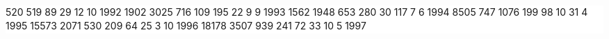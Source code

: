    <td style="text-align:right;"> 520 </td>
   <td style="text-align:right;"> 519 </td>
   <td style="text-align:right;"> 89 </td>
   <td style="text-align:right;"> 29 </td>
   <td style="text-align:right;"> 12 </td>
   <td style="text-align:right;"> 10 </td>
  </tr>
  <tr>
   <td style="text-align:left;"> 1992 </td>
   <td style="text-align:right;"> 1902 </td>
   <td style="text-align:right;"> 3025 </td>
   <td style="text-align:right;"> 716 </td>
   <td style="text-align:right;"> 109 </td>
   <td style="text-align:right;"> 195 </td>
   <td style="text-align:right;"> 22 </td>
   <td style="text-align:right;"> 9 </td>
   <td style="text-align:right;"> 9 </td>
  </tr>
  <tr>
   <td style="text-align:left;"> 1993 </td>
   <td style="text-align:right;"> 1562 </td>
   <td style="text-align:right;"> 1948 </td>
   <td style="text-align:right;"> 653 </td>
   <td style="text-align:right;"> 280 </td>
   <td style="text-align:right;"> 30 </td>
   <td style="text-align:right;"> 117 </td>
   <td style="text-align:right;"> 7 </td>
   <td style="text-align:right;"> 6 </td>
  </tr>
  <tr>
   <td style="text-align:left;"> 1994 </td>
   <td style="text-align:right;"> 8505 </td>
   <td style="text-align:right;"> 747 </td>
   <td style="text-align:right;"> 1076 </td>
   <td style="text-align:right;"> 199 </td>
   <td style="text-align:right;"> 98 </td>
   <td style="text-align:right;"> 10 </td>
   <td style="text-align:right;"> 31 </td>
   <td style="text-align:right;"> 4 </td>
  </tr>
  <tr>
   <td style="text-align:left;"> 1995 </td>
   <td style="text-align:right;"> 15573 </td>
   <td style="text-align:right;"> 2071 </td>
   <td style="text-align:right;"> 530 </td>
   <td style="text-align:right;"> 209 </td>
   <td style="text-align:right;"> 64 </td>
   <td style="text-align:right;"> 25 </td>
   <td style="text-align:right;"> 3 </td>
   <td style="text-align:right;"> 10 </td>
  </tr>
  <tr>
   <td style="text-align:left;"> 1996 </td>
   <td style="text-align:right;"> 18178 </td>
   <td style="text-align:right;"> 3507 </td>
   <td style="text-align:right;"> 939 </td>
   <td style="text-align:right;"> 241 </td>
   <td style="text-align:right;"> 72 </td>
   <td style="text-align:right;"> 33 </td>
   <td style="text-align:right;"> 10 </td>
   <td style="text-align:right;"> 5 </td>
  </tr>
  <tr>
   <td style="text-align:left;"> 1997 </td>